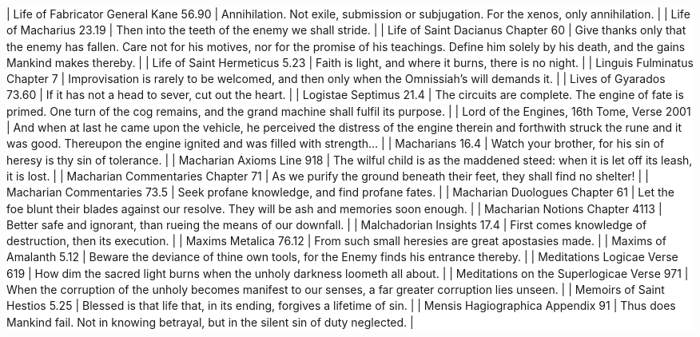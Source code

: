 | Life of Fabricator General Kane 56.90            | Annihilation. Not exile, submission or subjugation. For the xenos, only annihilation.                                                                                                                                     |
| Life of Macharius 23.19                          | Then into the teeth of the enemy we shall stride.                                                                                                                                                                          |
| Life of Saint Dacianus Chapter 60                | Give thanks only that the enemy has fallen. Care not for his motives, nor for the promise of his teachings. Define him solely by his death, and the gains Mankind makes thereby.                                           |
| Life of Saint Hermeticus 5.23                    | Faith is light, and where it burns, there is no night.                                                                                                                                                                     |
| Linguis Fulminatus Chapter 7                     | Improvisation is rarely to be welcomed, and then only when the Omnissiah’s will demands it.                                                                                                                               |
| Lives of Gyarados 73.60                          | If it has not a head to sever, cut out the heart.                                                                                                                                                                          |
| Logistae Septimus 21.4                           | The circuits are complete. The engine of fate is primed. One turn of the cog remains, and the grand machine shall fulfil its purpose.                                                                                     |
| Lord of the Engines, 16th Tome, Verse 2001       | And when at last he came upon the vehicle, he perceived the distress of the engine therein and forthwith struck the rune and it was good. Thereupon the engine ignited and was filled with strength...                       |
| Macharians 16.4                                  | Watch your brother, for his sin of heresy is thy sin of tolerance.                                                                                                                                                         |
| Macharian Axioms Line 918                        | The wilful child is as the maddened steed: when it is let off its leash, it is lost.                                                                                                                                       |
| Macharian Commentaries Chapter 71                | As we purify the ground beneath their feet, they shall find no shelter!                                                                                                                                                    |
| Macharian Commentaries 73.5                      | Seek profane knowledge, and find profane fates.                                                                                                                                                                            |
| Macharian Duologues Chapter 61                   | Let the foe blunt their blades against our resolve. They will be ash and memories soon enough.                                                                                                                            |
| Macharian Notions Chapter 4113                   | Better safe and ignorant, than rueing the means of our downfall.                                                                                                                                                           |
| Malchadorian Insights 17.4                       | First comes knowledge of destruction, then its execution.                                                                                                                                                                 |
| Maxims Metalica 76.12                            | From such small heresies are great apostasies made.                                                                                                                                                                        |
| Maxims of Amalanth 5.12                          | Beware the deviance of thine own tools, for the Enemy finds his entrance thereby.                                                                                                                                          |
| Meditations Logicae Verse 619                    | How dim the sacred light burns when the unholy darkness loometh all about.                                                                                                                                                |
| Meditations on the Superlogicae Verse 971        | When the corruption of the unholy becomes manifest to our senses, a far greater corruption lies unseen.                                                                                                                   |
| Memoirs of Saint Hestios 5.25                    | Blessed is that life that, in its ending, forgives a lifetime of sin.                                                                                                                                                      |
| Mensis Hagiographica Appendix 91                 | Thus does Mankind fail. Not in knowing betrayal, but in the silent sin of duty neglected.                                                                                                                                 |